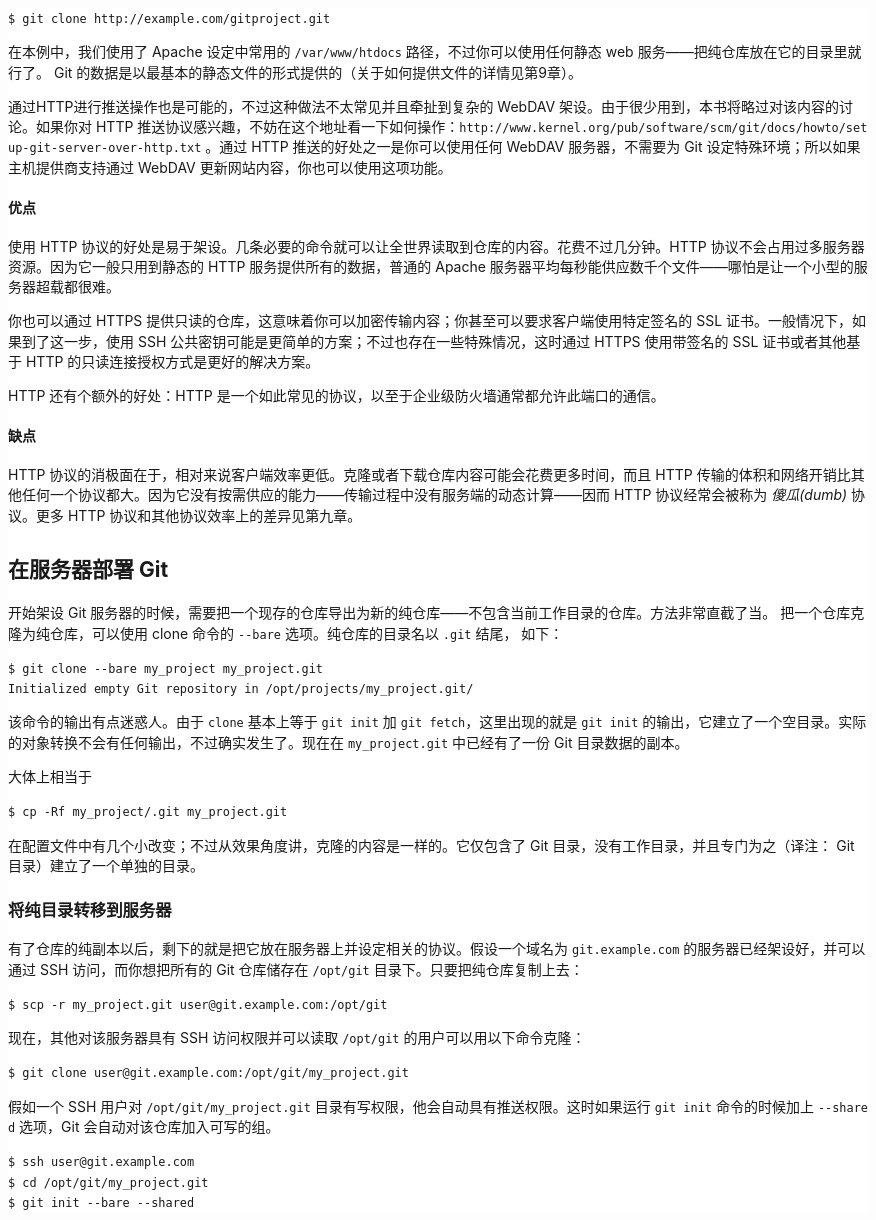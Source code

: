 	$ git clone http://example.com/gitproject.git

在本例中，我们使用了 Apache 设定中常用的 `/var/www/htdocs` 路径，不过你可以使用任何静态 web 服务——把纯仓库放在它的目录里就行了。 Git 的数据是以最基本的静态文件的形式提供的（关于如何提供文件的详情见第9章）。

通过HTTP进行推送操作也是可能的，不过这种做法不太常见并且牵扯到复杂的 WebDAV 架设。由于很少用到，本书将略过对该内容的讨论。如果你对 HTTP 推送协议感兴趣，不妨在这个地址看一下如何操作：`http://www.kernel.org/pub/software/scm/git/docs/howto/setup-git-server-over-http.txt` 。通过 HTTP 推送的好处之一是你可以使用任何 WebDAV 服务器，不需要为 Git 设定特殊环境；所以如果主机提供商支持通过 WebDAV 更新网站内容，你也可以使用这项功能。

#### 优点 ####

使用 HTTP 协议的好处是易于架设。几条必要的命令就可以让全世界读取到仓库的内容。花费不过几分钟。HTTP 协议不会占用过多服务器资源。因为它一般只用到静态的 HTTP 服务提供所有的数据，普通的 Apache 服务器平均每秒能供应数千个文件——哪怕是让一个小型的服务器超载都很难。

你也可以通过 HTTPS 提供只读的仓库，这意味着你可以加密传输内容；你甚至可以要求客户端使用特定签名的 SSL 证书。一般情况下，如果到了这一步，使用 SSH 公共密钥可能是更简单的方案；不过也存在一些特殊情况，这时通过 HTTPS 使用带签名的 SSL 证书或者其他基于 HTTP 的只读连接授权方式是更好的解决方案。

HTTP 还有个额外的好处：HTTP 是一个如此常见的协议，以至于企业级防火墙通常都允许此端口的通信。

#### 缺点 ####

HTTP 协议的消极面在于，相对来说客户端效率更低。克隆或者下载仓库内容可能会花费更多时间，而且 HTTP 传输的体积和网络开销比其他任何一个协议都大。因为它没有按需供应的能力——传输过程中没有服务端的动态计算——因而 HTTP 协议经常会被称为 _傻瓜(dumb)_ 协议。更多 HTTP 协议和其他协议效率上的差异见第九章。

## 在服务器部署 Git ##

开始架设 Git 服务器的时候，需要把一个现存的仓库导出为新的纯仓库——不包含当前工作目录的仓库。方法非常直截了当。
把一个仓库克隆为纯仓库，可以使用 clone 命令的 `--bare` 选项。纯仓库的目录名以 `.git` 结尾， 如下：

	$ git clone --bare my_project my_project.git
	Initialized empty Git repository in /opt/projects/my_project.git/

该命令的输出有点迷惑人。由于 `clone` 基本上等于 `git init` 加 `git fetch`，这里出现的就是 `git init` 的输出，它建立了一个空目录。实际的对象转换不会有任何输出，不过确实发生了。现在在 `my_project.git` 中已经有了一份 Git 目录数据的副本。

大体上相当于

	$ cp -Rf my_project/.git my_project.git

在配置文件中有几个小改变；不过从效果角度讲，克隆的内容是一样的。它仅包含了 Git 目录，没有工作目录，并且专门为之（译注： Git 目录）建立了一个单独的目录。

### 将纯目录转移到服务器 ###

有了仓库的纯副本以后，剩下的就是把它放在服务器上并设定相关的协议。假设一个域名为 `git.example.com` 的服务器已经架设好，并可以通过 SSH 访问，而你想把所有的 Git 仓库储存在 `/opt/git` 目录下。只要把纯仓库复制上去：

	$ scp -r my_project.git user@git.example.com:/opt/git

现在，其他对该服务器具有 SSH 访问权限并可以读取 `/opt/git` 的用户可以用以下命令克隆：

	$ git clone user@git.example.com:/opt/git/my_project.git

假如一个 SSH 用户对 `/opt/git/my_project.git` 目录有写权限，他会自动具有推送权限。这时如果运行 `git init` 命令的时候加上 `--shared` 选项，Git 会自动对该仓库加入可写的组。

	$ ssh user@git.example.com
	$ cd /opt/git/my_project.git
	$ git init --bare --shared
